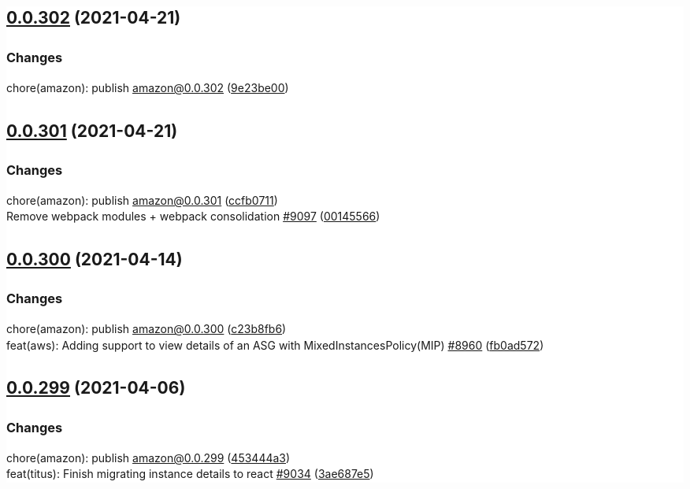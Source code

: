 

## [0.0.302](https://www.github.com/spinnaker/deck/compare/ccfb07110d006106ccb12cb79a7d1525f2ce699a...9e23be001cfdf1989edaceaa277291ad1f3da573) (2021-04-21)


### Changes

chore(amazon): publish amazon@0.0.302 ([9e23be00](https://github.com/spinnaker/deck/commit/9e23be001cfdf1989edaceaa277291ad1f3da573))  



## [0.0.301](https://www.github.com/spinnaker/deck/compare/c23b8fb66fde650ead78c0fe7d3bc514c29b66e3...ccfb07110d006106ccb12cb79a7d1525f2ce699a) (2021-04-21)


### Changes

chore(amazon): publish amazon@0.0.301 ([ccfb0711](https://github.com/spinnaker/deck/commit/ccfb07110d006106ccb12cb79a7d1525f2ce699a))  
Remove webpack modules + webpack consolidation [#9097](https://github.com/spinnaker/deck/pull/9097) ([00145566](https://github.com/spinnaker/deck/commit/001455667f2afb5c728737863f7365fc4fcbb76b))  



## [0.0.300](https://www.github.com/spinnaker/deck/compare/453444a3f1f678c08512f279b1e0ad0906ef2672...c23b8fb66fde650ead78c0fe7d3bc514c29b66e3) (2021-04-14)


### Changes

chore(amazon): publish amazon@0.0.300 ([c23b8fb6](https://github.com/spinnaker/deck/commit/c23b8fb66fde650ead78c0fe7d3bc514c29b66e3))  
feat(aws): Adding support to view details of an ASG with MixedInstancesPolicy(MIP) [#8960](https://github.com/spinnaker/deck/pull/8960) ([fb0ad572](https://github.com/spinnaker/deck/commit/fb0ad5726b1321bbc9cae378f4a50f388fe5c611))  



## [0.0.299](https://www.github.com/spinnaker/deck/compare/ed8347abbf5df6de22994fe1b468dad552f4c190...453444a3f1f678c08512f279b1e0ad0906ef2672) (2021-04-06)


### Changes

chore(amazon): publish amazon@0.0.299 ([453444a3](https://github.com/spinnaker/deck/commit/453444a3f1f678c08512f279b1e0ad0906ef2672))  
feat(titus): Finish migrating instance details to react [#9034](https://github.com/spinnaker/deck/pull/9034) ([3ae687e5](https://github.com/spinnaker/deck/commit/3ae687e51992d1294672f78bbb1a041481044fc0))  
